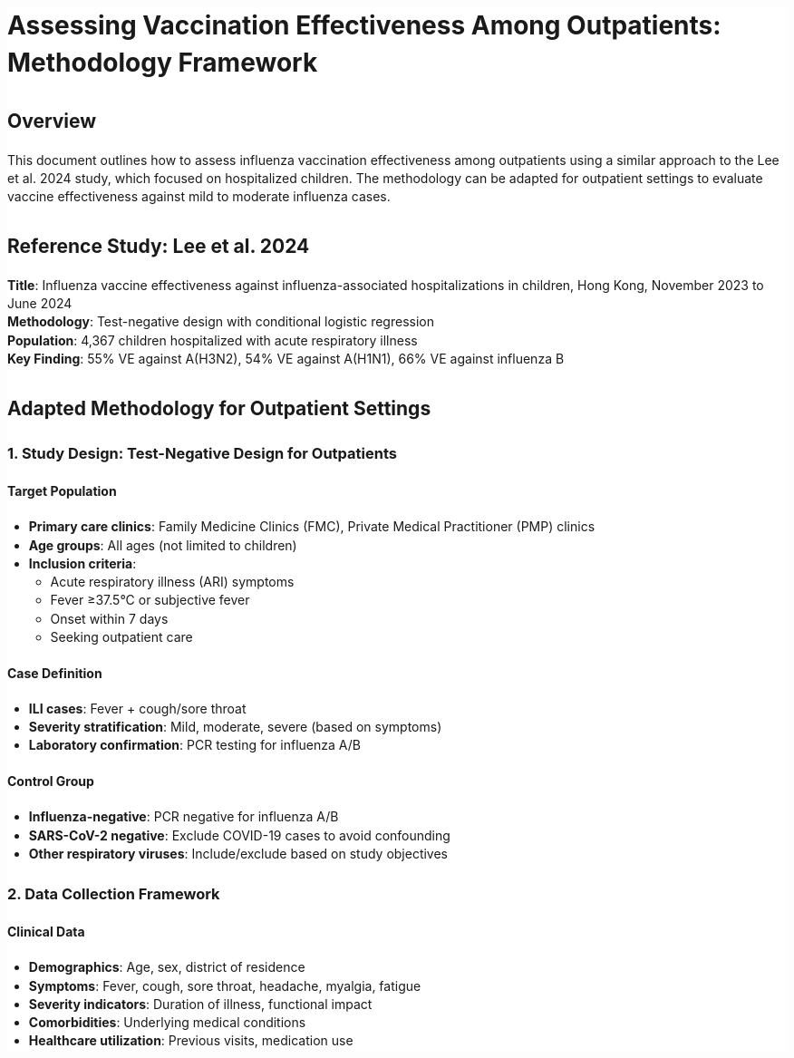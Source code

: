 # Assessing Vaccination Effectiveness Among Outpatients: Methodology Framework

## Overview
This document outlines how to assess influenza vaccination effectiveness among outpatients using a similar approach to the Lee et al. 2024 study, which focused on hospitalized children. The methodology can be adapted for outpatient settings to evaluate vaccine effectiveness against mild to moderate influenza cases.

## Reference Study: Lee et al. 2024
**Title**: Influenza vaccine effectiveness against influenza-associated hospitalizations in children, Hong Kong, November 2023 to June 2024  
**Methodology**: Test-negative design with conditional logistic regression  
**Population**: 4,367 children hospitalized with acute respiratory illness  
**Key Finding**: 55% VE against A(H3N2), 54% VE against A(H1N1), 66% VE against influenza B

## Adapted Methodology for Outpatient Settings

### 1. Study Design: Test-Negative Design for Outpatients

#### **Target Population**
- **Primary care clinics**: Family Medicine Clinics (FMC), Private Medical Practitioner (PMP) clinics
- **Age groups**: All ages (not limited to children)
- **Inclusion criteria**: 
  - Acute respiratory illness (ARI) symptoms
  - Fever ≥37.5°C or subjective fever
  - Onset within 7 days
  - Seeking outpatient care

#### **Case Definition**
- **ILI cases**: Fever + cough/sore throat
- **Severity stratification**: Mild, moderate, severe (based on symptoms)
- **Laboratory confirmation**: PCR testing for influenza A/B

#### **Control Group**
- **Influenza-negative**: PCR negative for influenza A/B
- **SARS-CoV-2 negative**: Exclude COVID-19 cases to avoid confounding
- **Other respiratory viruses**: Include/exclude based on study objectives

### 2. Data Collection Framework

#### **Clinical Data**
- **Demographics**: Age, sex, district of residence
- **Symptoms**: Fever, cough, sore throat, headache, myalgia, fatigue
- **Severity indicators**: Duration of illness, functional impact
- **Comorbidities**: Underlying medical conditions
- **Healthcare utilization**: Previous visits, medication use
